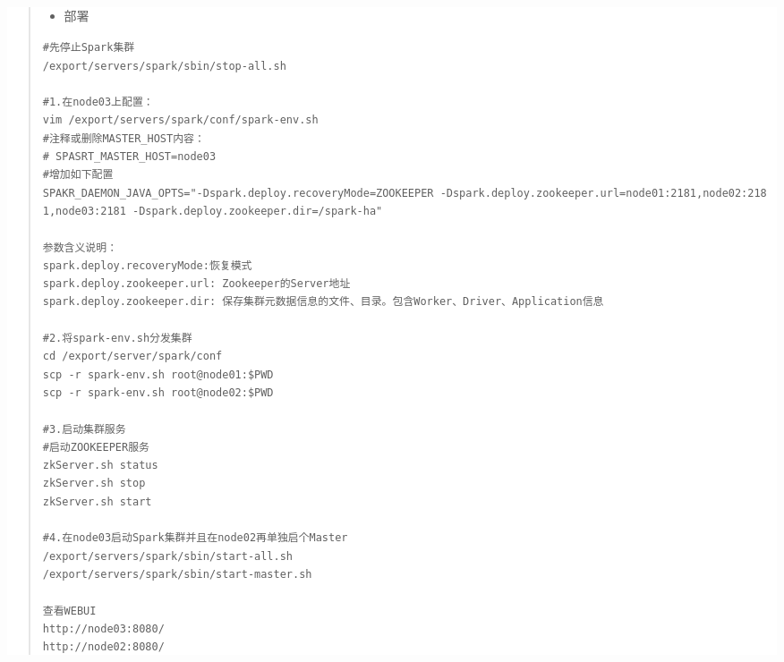 >+ 部署
>
>```
>#先停止Spark集群
>/export/servers/spark/sbin/stop-all.sh
>
>#1.在node03上配置：
>vim /export/servers/spark/conf/spark-env.sh
>#注释或删除MASTER_HOST内容：
># SPASRT_MASTER_HOST=node03
>#增加如下配置
>SPAKR_DAEMON_JAVA_OPTS="-Dspark.deploy.recoveryMode=ZOOKEEPER -Dspark.deploy.zookeeper.url=node01:2181,node02:2181,node03:2181 -Dspark.deploy.zookeeper.dir=/spark-ha"
>
>参数含义说明：
>spark.deploy.recoveryMode:恢复模式
>spark.deploy.zookeeper.url: Zookeeper的Server地址
>spark.deploy.zookeeper.dir: 保存集群元数据信息的文件、目录。包含Worker、Driver、Application信息
>
>#2.将spark-env.sh分发集群
>cd /export/server/spark/conf
>scp -r spark-env.sh root@node01:$PWD
>scp -r spark-env.sh root@node02:$PWD
>
>#3.启动集群服务
>#启动ZOOKEEPER服务
>zkServer.sh status
>zkServer.sh stop
>zkServer.sh start
>
>#4.在node03启动Spark集群并且在node02再单独启个Master
>/export/servers/spark/sbin/start-all.sh
>/export/servers/spark/sbin/start-master.sh
>
>查看WEBUI
>http://node03:8080/
>http://node02:8080/
>
>```
>